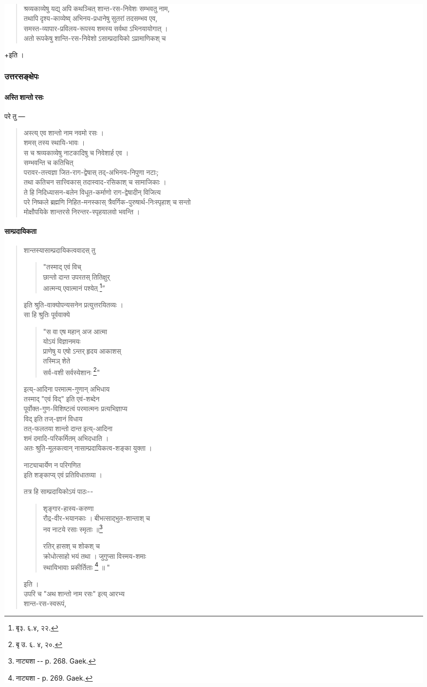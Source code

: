 > श्रव्यकाव्येषु यद्य् अपि कथञ्चित् शान्त-रस-निवेशः सम्भवतु नाम,  
> तथापि दृश्य-काव्येष्व् अभिनय-प्रधानेषु सुतरां तदसम्भव एव,  
> समस्त-व्यापार-प्रविलय-रूपस्य शमस्य सर्वथा ऽभिनयायोगात् ।  
> अतो रूपकेषु शान्ति-रस-निवेशो ऽसाम्प्रदायिको ऽप्रामाणिकश् च

+इति । 


[^5-1]: नाट्यशा - ६.१५. (Kāvyamālā)
[^5-2]: नाट्यशा६. १७. 

### उत्तरसङ्क्षेपः
#### अस्ति शान्तो रसः
परे तु — 

> अस्त्य् एव शान्तो नाम नवमो रसः ।  
शमस् तस्य स्थायि-भावः ।  
स च श्रव्यकाव्येषु नाटकादिषु च निवेशार्ह एव ।  
सम्भवन्ति च कतिचित्  
परावर-तत्त्वज्ञा जित-राग-द्वेषास् तद्-अभिनय-निपुणा नटाः;  
तथा कतिचन सात्त्विकास् तदास्वाद-रसिकाश् च सामाजिकाः ।  
ते हि निदिध्यासन-बलेन विधूत-कर्माणो राग-द्वेषादीन् विजित्य  
परे निष्कले ब्रह्मणि निहित-मनस्कास् त्रैवर्गिक-पुरुषार्थ-निःस्पृहाश् च सन्तो  
मोक्षौपयिके शान्तरसे निरन्तर-स्पृहयालवो भवन्ति ।  

#### साम्प्रदायिकता
> शान्तस्यासाम्प्रदायिकत्ववादस् तु  
>
> > "तस्माद् एवं विच्  
छान्तो दान्त उपरतस् तितिक्षुर्  
आत्मन्य् एवात्मानं पश्येत् [^6-1]”  
>
> इति श्रुति-वाक्योपन्यसनेन प्रत्युत्तरयितव्यः ।  
सा हि श्रुतिः पूर्ववाक्ये 
>
> > "स वा एष महान् अज आत्मा  
> योऽयं विज्ञानमयः  
> प्राणेषु य एषो ऽन्तर् हृदय आकाशस्  
> तस्मिञ् शेते  
> सर्व-वशी सर्वस्येशानः [^6-2]"
>
> इत्य्-आदिना परमात्म-गुणान् अभिधाय  
तस्माद् "एवं विद्" इति एवं-शब्देन  
पूर्वोक्त-गुण-विशिष्टत्वं परमात्मनः प्रत्यभिज्ञाप्य  
विद् इति तज्-ज्ञानं विधाय  
तत्-फलतया शान्तो दान्त इत्य्-आदिना  
शमं दमादि-परिकर्मितम् अभिदधाति ।  
अतः श्रुति-मूलकत्वान् नासाम्प्रदायिकत्व-शङ्का युक्ता । 
>
> नाट्याचार्येण न परिगणित  
इति शङ्काप्य् एवं प्रतिविधातव्या ।  
>
> तत्र हि साम्प्रदायिकोऽयं पाठः-- 
>
> > शृङ्गार-हास्य-करुणा  
रौद्र-वीर-भयानकाः । 
बीभत्साद्भुत-शान्ताश् च  
नव नाटये रसाः स्मृताः ॥[^6-3]  
> > 
> > रतिर् हासश् च शोकश् च  
क्रोधोत्साहो भयं तथा । 
जुगुप्सा विस्मय-शमाः  
स्थायिभावाः प्रकीर्तिताः [^6-4] ॥ " 
>
> इति ।  
उपरि च "अथ शान्तो नाम रसः" इत्य् आरभ्य  
शान्त-रस-स्वरूपं,  

[^1]: मुण्ड उ. ३. २. ३.
[^2]: मुण्ड उ. ३.२.१.
[^3]: तै-उ, २. १०, १. 
[^3-1]: Quoted in न्यायसिद्धानम्. १.
[^3-3]: ब्रह्मसिद्धिः ३. १०६.
[^3-5]: तै उ. १.२.१.
[^3-7]: श्वेउ. ३.८.
[^3-2]: सङ्कल्पसू. १९३.
[^3-4]: छाउ ६.८. ८.
[^3-6]: मुण्ड उ. ३. २, ९,
[^4-2]: भावप्रकाशः Graek. p. 134.
[^4-1]: रगुवंशः १३.५६. 
[^6-1]: बृ३. ६.४, २२.
[^6-3]: नाट्यशा -- p. 268. Gaek.
[^6-5]: नाट्यशा -- p. 333. Gaek.
[^6-2]: बृ उ. ६. ४, २०.
[^6-4]: नाट्यशा - p. 269. Gaek.
[^7-1]: ' सङ्कल्पसूर्योदयः - p. 46.
[^7-3]: काव्यालङ्कारसारसङ्ग्रहः - p. 33. Gaek.
[^7-4]: काव्यप्रकाशः p. 138. Bombay. 
[^8-1]: साहित्यदर्पण; ३.
[^8-2]: सङ्गीतरत्नाकरः ७, १३६९-१३७४. 
[^9-1]: नाट्यशा. P. 336, Gack.
[^9-3]: सङ्कल्पसू. १ - ३.
[^9-2]: शृङ्गारप्रकाशः १०६.
[^9-4]: सङ्कल्पसू. ४-५७. 
[^10-1]: सङ्कल्पसू. १-१८.
[^10-2]: ध्वन्यालोकः ३-२६.
[^10-3]: सङ्कल्पसू. P. 49. 
[^11-1]: सङ्कल्पसू. P. 49.
[^11-3]: भ.गी. १८. ४९.
[^11-5]: भ.गी. १८-७.
[^11-2]: तै-उ, २.१०.२१.
[^11-4]: भ. गी. १८. .
[^11-6]: बृ. उ. ६-४-२१, 
[^12-1]: सङ्कल्पसू. १-१९.
[^12-2]: सङ्कल्पसू. १-२१.
[^12-3]: सङ्कल्पसू. १-२३.उपोद्घातः 